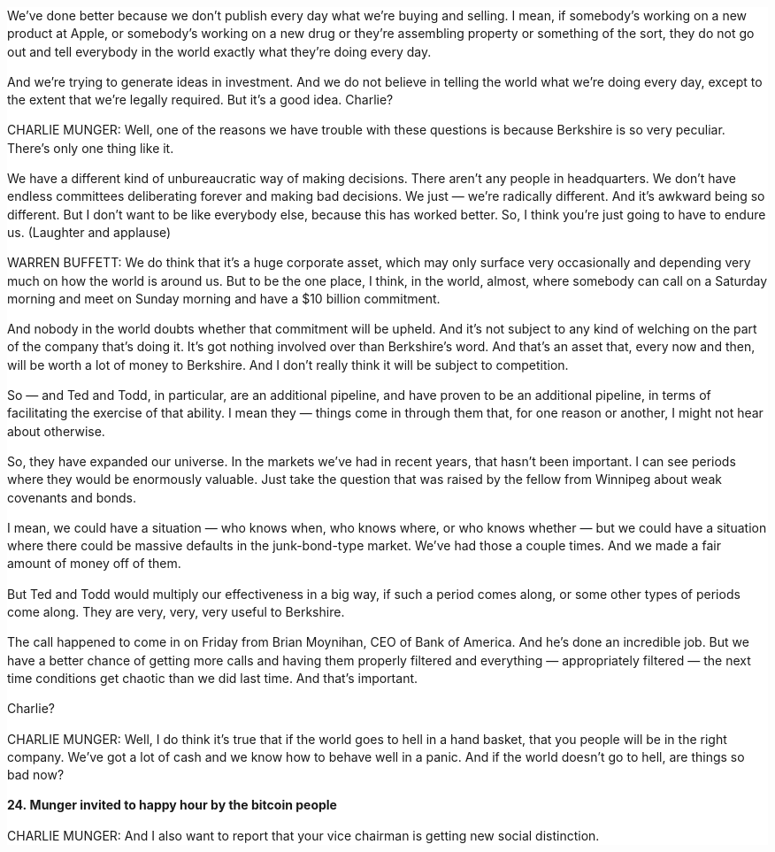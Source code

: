 We’ve done better because we don’t publish every day what we’re buying and selling. I mean, if somebody’s working on a new product at Apple, or somebody’s working on a new drug or they’re assembling property or something of the sort, they do not go out and tell everybody in the world exactly what they’re doing every day.

And we’re trying to generate ideas in investment. And we do not believe in telling the world what we’re doing every day, except to the extent that we’re legally required. But it’s a good idea. Charlie?

CHARLIE MUNGER: Well, one of the reasons we have trouble with these questions is because Berkshire is so very peculiar. There’s only one thing like it.

We have a different kind of unbureaucratic way of making decisions. There aren’t any people in headquarters. We don’t have endless committees deliberating forever and making bad decisions. We just — we’re radically different. And it’s awkward being so different. But I don’t want to be like everybody else, because this has worked better. So, I think you’re just going to have to endure us. (Laughter and applause)

WARREN BUFFETT: We do think that it’s a huge corporate asset, which may only surface very occasionally and depending very much on how the world is around us. But to be the one place, I think, in the world, almost, where somebody can call on a Saturday morning and meet on Sunday morning and have a $10 billion commitment.

And nobody in the world doubts whether that commitment will be upheld. And it’s not subject to any kind of welching on the part of the company that’s doing it. It’s got nothing involved over than Berkshire’s word. And that’s an asset that, every now and then, will be worth a lot of money to Berkshire. And I don’t really think it will be subject to competition.

So — and Ted and Todd, in particular, are an additional pipeline, and have proven to be an additional pipeline, in terms of facilitating the exercise of that ability. I mean they — things come in through them that, for one reason or another, I might not hear about otherwise.

So, they have expanded our universe. In the markets we’ve had in recent years, that hasn’t been important. I can see periods where they would be enormously valuable. Just take the question that was raised by the fellow from Winnipeg about weak covenants and bonds.

I mean, we could have a situation — who knows when, who knows where, or who knows whether — but we could have a situation where there could be massive defaults in the junk-bond-type market. We’ve had those a couple times. And we made a fair amount of money off of them.

But Ted and Todd would multiply our effectiveness in a big way, if such a period comes along, or some other types of periods come along. They are very, very, very useful to Berkshire.

The call happened to come in on Friday from Brian Moynihan, CEO of Bank of America. And he’s done an incredible job. But we have a better chance of getting more calls and having them properly filtered and everything — appropriately filtered — the next time conditions get chaotic than we did last time. And that’s important.

Charlie?

CHARLIE MUNGER: Well, I do think it’s true that if the world goes to hell in a hand basket, that you people will be in the right company. We’ve got a lot of cash and we know how to behave well in a panic. And if the world doesn’t go to hell, are things so bad now?

**24. Munger invited to happy hour by the bitcoin people**

CHARLIE MUNGER: And I also want to report that your vice chairman is getting new social distinction.
